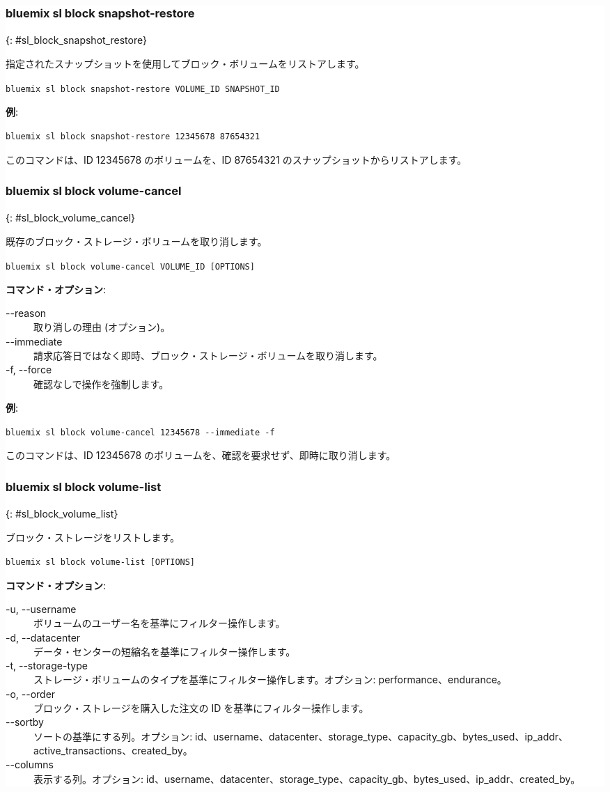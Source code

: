 ### bluemix sl block snapshot-restore 
{: #sl_block_snapshot_restore} 

指定されたスナップショットを使用してブロック・ボリュームをリストアします。
```
bluemix sl block snapshot-restore VOLUME_ID SNAPSHOT_ID
```


**例**:
```
bluemix sl block snapshot-restore 12345678 87654321
```
このコマンドは、ID 12345678 のボリュームを、ID 87654321 のスナップショットからリストアします。

### bluemix sl block volume-cancel 
{: #sl_block_volume_cancel} 

既存のブロック・ストレージ・ボリュームを取り消します。
```
bluemix sl block volume-cancel VOLUME_ID [OPTIONS]
```

<strong>コマンド・オプション</strong>:
<dl>
<dt>--reason</dt>
<dd>取り消しの理由 (オプション)。</dd>
<dt>--immediate</dt>
<dd>請求応答日ではなく即時、ブロック・ストレージ・ボリュームを取り消します。</dd>
<dt>-f, --force</dt>
<dd>確認なしで操作を強制します。</dd>
</dl>

**例**:
```
bluemix sl block volume-cancel 12345678 --immediate -f
```
このコマンドは、ID 12345678 のボリュームを、確認を要求せず、即時に取り消します。

### bluemix sl block volume-list 
{: #sl_block_volume_list} 

ブロック・ストレージをリストします。
```
bluemix sl block volume-list [OPTIONS]
```

<strong>コマンド・オプション</strong>:
<dl>
<dt>-u, --username</dt>
<dd>ボリュームのユーザー名を基準にフィルター操作します。</dd>
<dt>-d, --datacenter</dt>
<dd>データ・センターの短縮名を基準にフィルター操作します。</dd>
<dt>-t, --storage-type</dt>
<dd>ストレージ・ボリュームのタイプを基準にフィルター操作します。オプション: performance、endurance。</dd>
<dt>-o, --order</dt>
<dd>ブロック・ストレージを購入した注文の ID を基準にフィルター操作します。</dd>
<dt>--sortby</dt>
<dd>ソートの基準にする列。オプション: id、username、datacenter、storage_type、capacity_gb、bytes_used、ip_addr、active_transactions、created_by。</dd>
<dt>--columns</dt>
<dd>表示する列。オプション: id、username、datacenter、storage_type、capacity_gb、bytes_used、ip_addr、created_by。</dd>
</dl>
